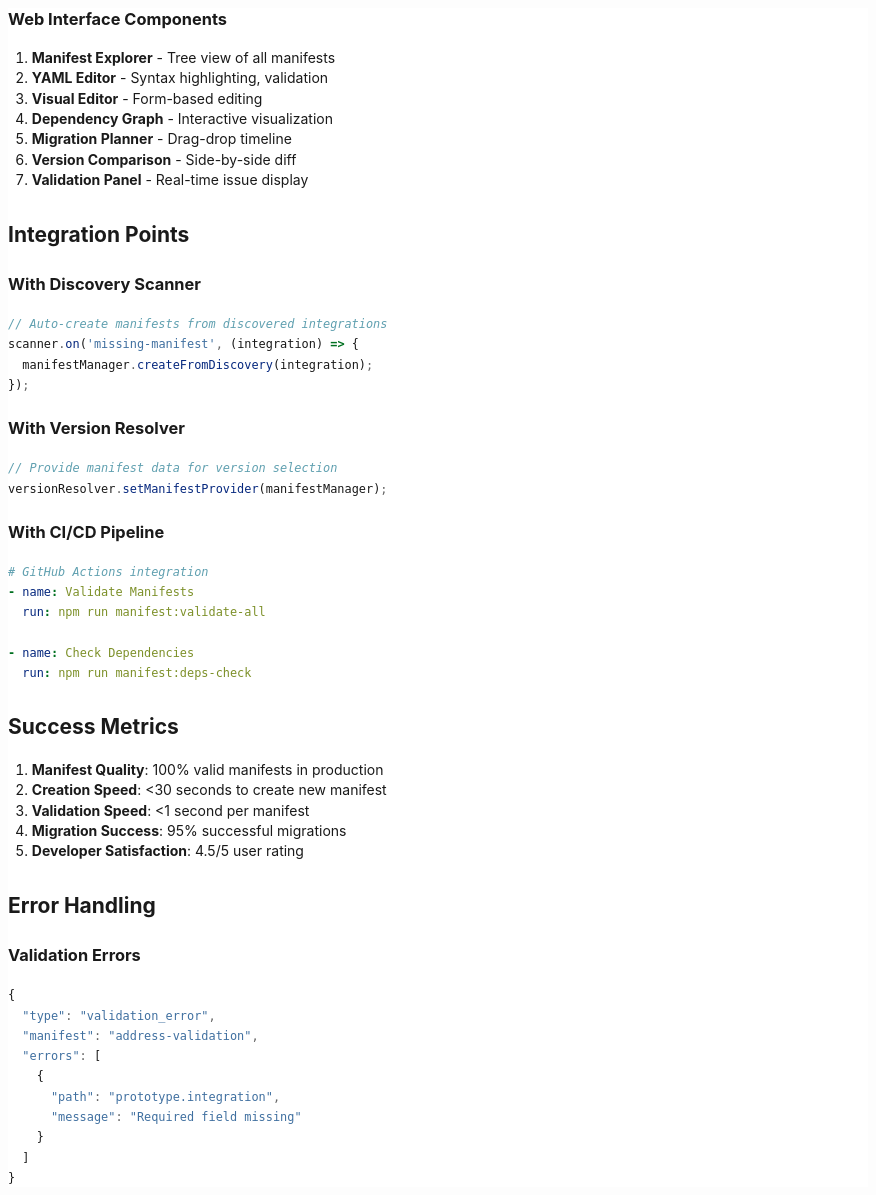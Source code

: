 ### Web Interface Components

1. **Manifest Explorer** - Tree view of all manifests
2. **YAML Editor** - Syntax highlighting, validation
3. **Visual Editor** - Form-based editing
4. **Dependency Graph** - Interactive visualization
5. **Migration Planner** - Drag-drop timeline
6. **Version Comparison** - Side-by-side diff
7. **Validation Panel** - Real-time issue display

## Integration Points

### With Discovery Scanner
```javascript
// Auto-create manifests from discovered integrations
scanner.on('missing-manifest', (integration) => {
  manifestManager.createFromDiscovery(integration);
});
```

### With Version Resolver
```javascript
// Provide manifest data for version selection
versionResolver.setManifestProvider(manifestManager);
```

### With CI/CD Pipeline
```yaml
# GitHub Actions integration
- name: Validate Manifests
  run: npm run manifest:validate-all
  
- name: Check Dependencies
  run: npm run manifest:deps-check
```

## Success Metrics

1. **Manifest Quality**: 100% valid manifests in production
2. **Creation Speed**: <30 seconds to create new manifest
3. **Validation Speed**: <1 second per manifest
4. **Migration Success**: 95% successful migrations
5. **Developer Satisfaction**: 4.5/5 user rating

## Error Handling

### Validation Errors
```javascript
{
  "type": "validation_error",
  "manifest": "address-validation",
  "errors": [
    {
      "path": "prototype.integration",
      "message": "Required field missing"
    }
  ]
}
```
